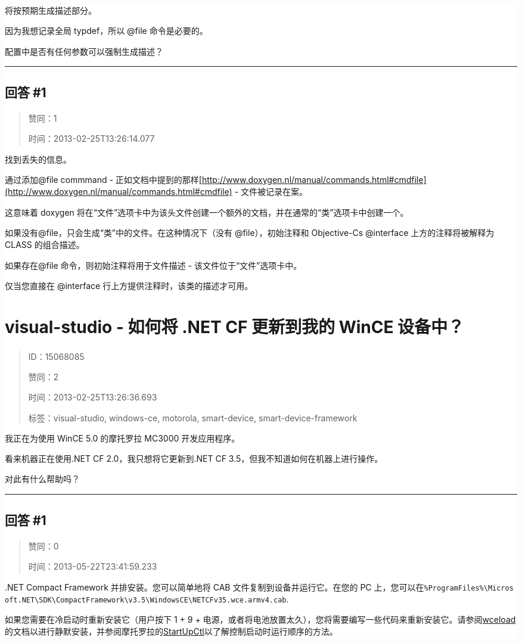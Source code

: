 将按预期生成描述部分。

因为我想记录全局 typdef，所以 @file 命令是必要的。

配置中是否有任何参数可以强制生成描述？

* * *

## 回答 #1

> 赞同：1
> 
> 时间：2013-02-25T13:26:14.077

找到丢失的信息。

通过添加@file commmand - 正如文档中提到的那样[http://www.doxygen.nl/manual/commands.html#cmdfile](http://www.doxygen.nl/manual/commands.html#cmdfile) - 文件被记录在案。

这意味着 doxygen 将在“文件”选项卡中为该头文件创建一个额外的文档，并在通常的“类”选项卡中创建一个。

如果没有@file，只会生成“类”中的文件。在这种情况下（没有 @file），初始注释和 Objective-Cs @interface 上方的注释将被解释为 CLASS 的组合描述。

如果存在@file 命令，则初始注释将用于文件描述 - 该文件位于“文件”选项卡中。

仅当您直接在 @interface 行上方提供注释时，该类的描述才可用。

# visual-studio - 如何将 .NET CF 更新到我的 WinCE 设备中？

> ID：15068085
> 
> 赞同：2
> 
> 时间：2013-02-25T13:26:36.693
> 
> 标签：visual-studio, windows-ce, motorola, smart-device, smart-device-framework

我正在为使用 WinCE 5.0 的摩托罗拉 MC3000 开发应用程序。

看来机器正在使用.NET CF 2.0，我只想将它更新到.NET CF 3.5，但我不知道如何在机器上进行操作。

对此有什么帮助吗？

* * *

## 回答 #1

> 赞同：0
> 
> 时间：2013-05-22T23:41:59.233

.NET Compact Framework 并排安装。您可以简单地将 CAB 文件复制到设备并运行它。在您的 PC 上，您可以在`%ProgramFiles%\Microsoft.NET\SDK\CompactFramework\v3.5\WindowsCE\NETCFv35.wce.armv4.cab`.

如果您需要在冷启动时重新安装它（用户按下 1 + 9 + 电源，或者将电池放置太久），您将需要编写一些代码来重新安装它。请参阅[wceload](http://msdn.microsoft.com/en-us/library/ms933760.aspx)的文档以进行静默安装，并参阅摩托罗拉的[StartUpCtl](http://support.symbol.com/support/search.do?cmd=displayKC&docType=kc&externalId=13481)以了解控制启动时运行顺序的方法。
